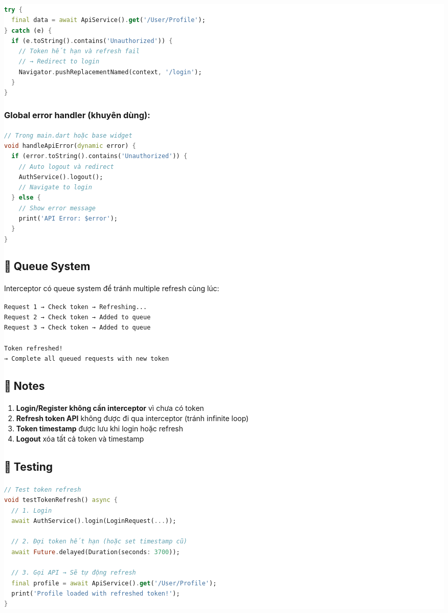 ```dart
try {
  final data = await ApiService().get('/User/Profile');
} catch (e) {
  if (e.toString().contains('Unauthorized')) {
    // Token hết hạn và refresh fail
    // → Redirect to login
    Navigator.pushReplacementNamed(context, '/login');
  }
}
```

### Global error handler (khuyên dùng):

```dart
// Trong main.dart hoặc base widget
void handleApiError(dynamic error) {
  if (error.toString().contains('Unauthorized')) {
    // Auto logout và redirect
    AuthService().logout();
    // Navigate to login
  } else {
    // Show error message
    print('API Error: $error');
  }
}
```

## 🔄 Queue System

Interceptor có queue system để tránh multiple refresh cùng lúc:

```
Request 1 → Check token → Refreshing...
Request 2 → Check token → Added to queue
Request 3 → Check token → Added to queue

Token refreshed!
→ Complete all queued requests with new token
```

## 📝 Notes

1. **Login/Register không cần interceptor** vì chưa có token
2. **Refresh token API** không được đi qua interceptor (tránh infinite loop)
3. **Token timestamp** được lưu khi login hoặc refresh
4. **Logout** xóa tất cả token và timestamp

## 🧪 Testing

```dart
// Test token refresh
void testTokenRefresh() async {
  // 1. Login
  await AuthService().login(LoginRequest(...));
  
  // 2. Đợi token hết hạn (hoặc set timestamp cũ)
  await Future.delayed(Duration(seconds: 3700));
  
  // 3. Gọi API → Sẽ tự động refresh
  final profile = await ApiService().get('/User/Profile');
  print('Profile loaded with refreshed token!');
}
```
